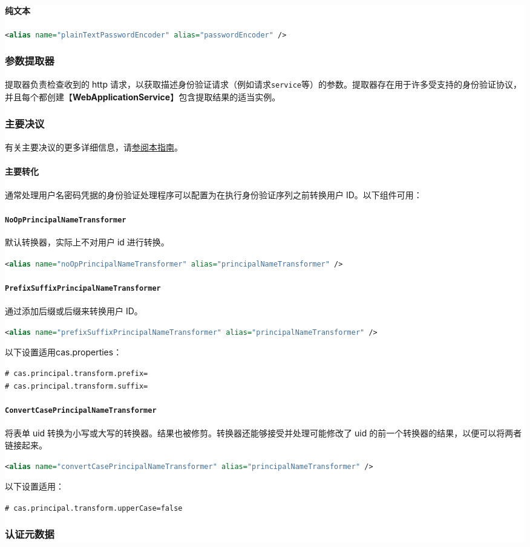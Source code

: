 #### 纯文本

```xml
<alias name="plainTextPasswordEncoder" alias="passwordEncoder" />
```

### 参数提取器

提取器负责检查收到的 http 请求，以获取描述身份验证请求（例如请求`service`等）的参数。提取器存在用于许多受支持的身份验证协议，并且每个都创建【**WebApplicationService**】包含提取结果的适当实例。

### 主要决议

有关主要决议的更多详细信息，请[参阅本指南](https://apereo.github.io/cas/4.2.x/installation/Configuring-Principal-Resolution.html)。

#### 主要转化

通常处理用户名密码凭据的身份验证处理程序可以配置为在执行身份验证序列之前转换用户 ID。以下组件可用：

#### `NoOpPrincipalNameTransformer`

默认转换器，实际上不对用户 id 进行转换。

```xml
<alias name="noOpPrincipalNameTransformer" alias="principalNameTransformer" />
```

#### `PrefixSuffixPrincipalNameTransformer`

通过添加后缀或后缀来转换用户 ID。

```xml
<alias name="prefixSuffixPrincipalNameTransformer" alias="principalNameTransformer" />
```

以下设置适用cas.properties：

```
# cas.principal.transform.prefix=
# cas.principal.transform.suffix=
```

#### `ConvertCasePrincipalNameTransformer`

将表单 uid 转换为小写或大写的转换器。结果也被修剪。转换器还能够接受并处理可能修改了 uid 的前一个转换器的结果，以便可以将两者链接起来。

```xml
<alias name="convertCasePrincipalNameTransformer" alias="principalNameTransformer" />
```

以下设置适用：

```
# cas.principal.transform.upperCase=false
```

### 认证元数据
